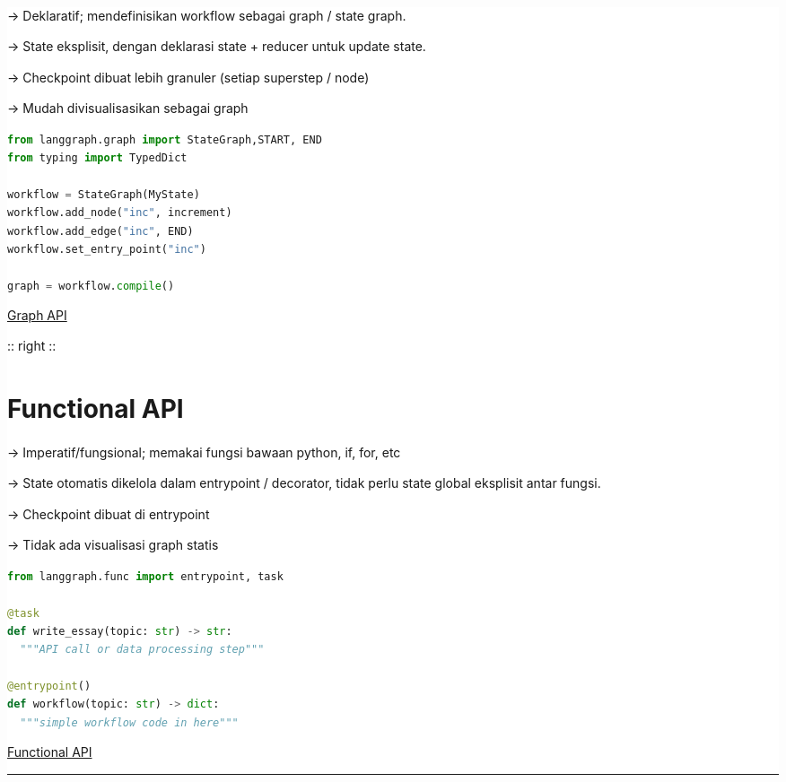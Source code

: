 -> Deklaratif; mendefinisikan workflow sebagai graph / state graph.

-> State eksplisit, dengan deklarasi state + reducer untuk update state.

-> Checkpoint dibuat lebih granuler (setiap superstep / node)

-> Mudah divisualisasikan sebagai graph 

</div>

```python
from langgraph.graph import StateGraph,START, END
from typing import TypedDict

workflow = StateGraph(MyState)
workflow.add_node("inc", increment)
workflow.add_edge("inc", END)
workflow.set_entry_point("inc")

graph = workflow.compile()
```

<a href="https://langchain-ai.github.io/langgraph/concepts/low_level/" target="_blank" class=" mt-1">Graph API</a>

:: right ::

# Functional API

<div class="ns-c-supertight text-sm">

-> Imperatif/fungsional; memakai fungsi bawaan python, if, for, etc

-> State otomatis dikelola dalam entrypoint / decorator, tidak perlu state global eksplisit antar fungsi.

-> Checkpoint dibuat di entrypoint

-> Tidak ada visualisasi graph statis

</div>

```python
from langgraph.func import entrypoint, task

@task
def write_essay(topic: str) -> str:
  """API call or data processing step"""

@entrypoint()
def workflow(topic: str) -> dict:
  """simple workflow code in here"""
```

<a href="https://langchain-ai.github.io/langgraph/concepts/functional_api/#determinism" target="_blank" class=" mt-1">Functional API</a>


---